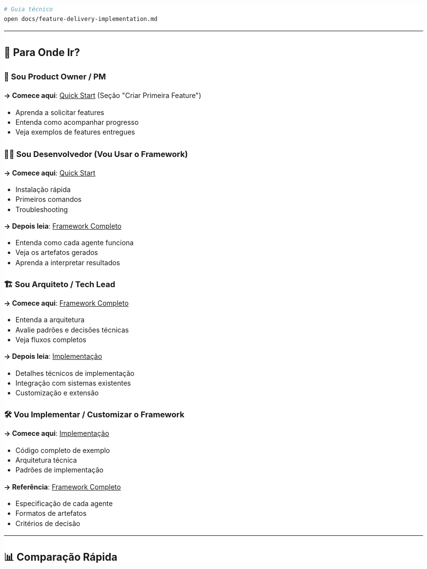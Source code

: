 ```bash
# Guia técnico
open docs/feature-delivery-implementation.md
```

---

## 🎯 Para Onde Ir?

### 👤 Sou Product Owner / PM
**→ Comece aqui**: [Quick Start](./feature-delivery-quickstart.md) (Seção "Criar Primeira Feature")
- Aprenda a solicitar features
- Entenda como acompanhar progresso
- Veja exemplos de features entregues

### 👨‍💻 Sou Desenvolvedor (Vou Usar o Framework)
**→ Comece aqui**: [Quick Start](./feature-delivery-quickstart.md)
- Instalação rápida
- Primeiros comandos
- Troubleshooting

**→ Depois leia**: [Framework Completo](./feature-delivery-framework.md)
- Entenda como cada agente funciona
- Veja os artefatos gerados
- Aprenda a interpretar resultados

### 🏗️ Sou Arquiteto / Tech Lead
**→ Comece aqui**: [Framework Completo](./feature-delivery-framework.md)
- Entenda a arquitetura
- Avalie padrões e decisões técnicas
- Veja fluxos completos

**→ Depois leia**: [Implementação](./feature-delivery-implementation.md)
- Detalhes técnicos de implementação
- Integração com sistemas existentes
- Customização e extensão

### 🛠️ Vou Implementar / Customizar o Framework
**→ Comece aqui**: [Implementação](./feature-delivery-implementation.md)
- Código completo de exemplo
- Arquitetura técnica
- Padrões de implementação

**→ Referência**: [Framework Completo](./feature-delivery-framework.md)
- Especificação de cada agente
- Formatos de artefatos
- Critérios de decisão

---

## 📊 Comparação Rápida
